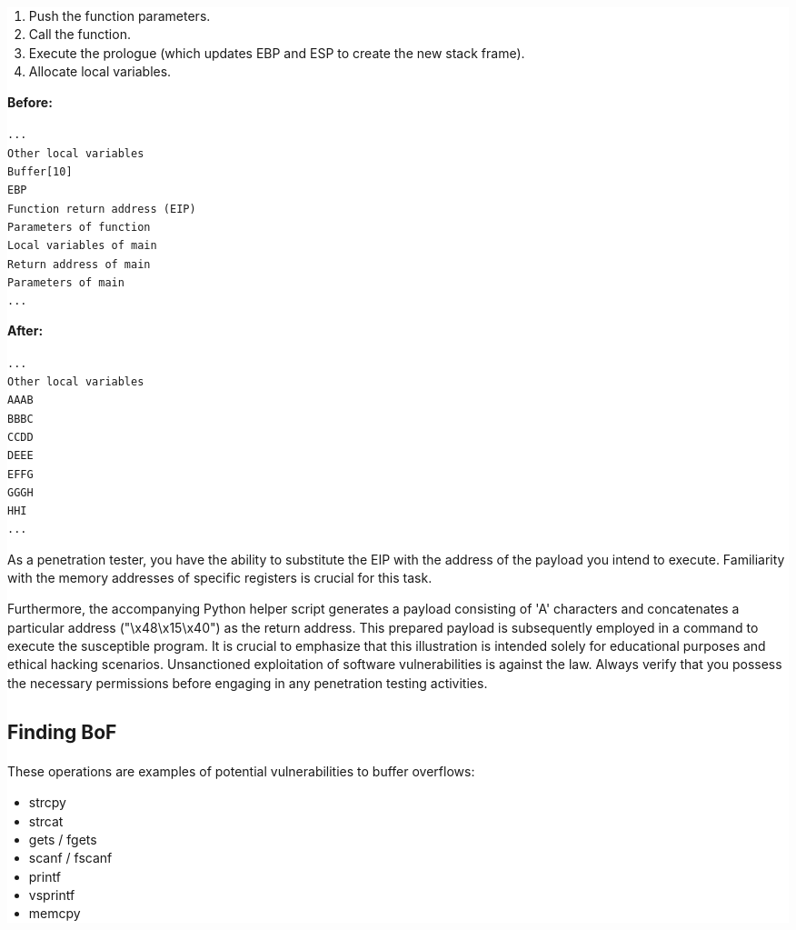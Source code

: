 1. Push the function parameters.
2. Call the function.
3. Execute the prologue (which updates EBP and ESP to create the new stack frame).
4. Allocate local variables.

**Before:**

```armasm
...
Other local variables
Buffer[10]
EBP
Function return address (EIP)
Parameters of function
Local variables of main
Return address of main
Parameters of main
...
```

**After:**

```armasm
...
Other local variables
AAAB
BBBC
CCDD
DEEE
EFFG
GGGH
HHI
...
```

As a penetration tester, you have the ability to substitute the EIP with the address of the payload you intend to execute. Familiarity with the memory addresses of specific registers is crucial for this task.

Furthermore, the accompanying Python helper script generates a payload consisting of 'A' characters and concatenates a particular address ("\x48\x15\x40") as the return address. This prepared payload is subsequently employed in a command to execute the susceptible program. It is crucial to emphasize that this illustration is intended solely for educational purposes and ethical hacking scenarios. Unsanctioned exploitation of software vulnerabilities is against the law. Always verify that you possess the necessary permissions before engaging in any penetration testing activities.

## Finding BoF

These operations are examples of potential vulnerabilities to buffer overflows:

* strcpy
* strcat
* gets / fgets
* scanf / fscanf
* printf
* vsprintf
* memcpy
